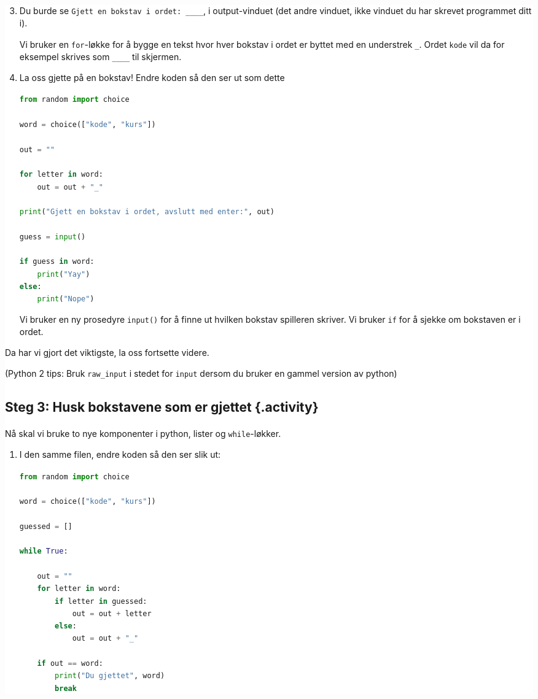 3. Du burde se `Gjett en bokstav i ordet: ____`, i output-vinduet (det andre vinduet, ikke vinduet du har skrevet programmet ditt i).

    Vi bruker en `for`-løkke for å bygge en tekst hvor hver bokstav i ordet er byttet med en understrek `_`. Ordet `kode` vil da for eksempel skrives som `____` til skjermen.

4. La oss gjette på en bokstav! Endre koden så den ser ut som dette

    ```python
    from random import choice

    word = choice(["kode", "kurs"])

    out = ""

    for letter in word:
        out = out + "_"

    print("Gjett en bokstav i ordet, avslutt med enter:", out)

    guess = input()

    if guess in word:
        print("Yay")
    else:
        print("Nope")
    ```

    Vi bruker en ny prosedyre `input()` for å finne ut hvilken bokstav spilleren skriver. Vi bruker `if` for å sjekke om bokstaven er i ordet.

Da har vi gjort det viktigste, la oss fortsette videre.

(Python 2 tips: Bruk `raw_input` i stedet for `input` dersom du bruker en gammel version av python)

## Steg 3: Husk bokstavene som er gjettet {.activity}

Nå skal vi bruke to nye komponenter i python, lister og `while`-løkker.

1. I den samme filen, endre koden så den ser slik ut:

    ```python
    from random import choice

    word = choice(["kode", "kurs"])

    guessed = []

    while True:

        out = ""
        for letter in word:
            if letter in guessed:
                out = out + letter
            else:
                out = out + "_"

        if out == word:
            print("Du gjettet", word)
            break
